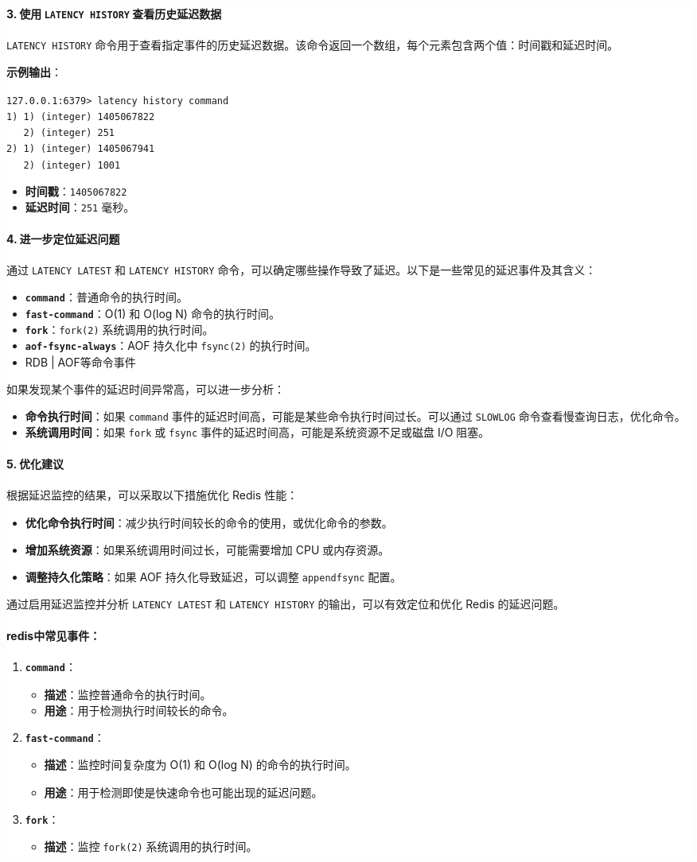 #### 3. **使用 `LATENCY HISTORY` 查看历史延迟数据**

`LATENCY HISTORY` 命令用于查看指定事件的历史延迟数据。该命令返回一个数组，每个元素包含两个值：时间戳和延迟时间。

**示例输出**：


```plaintext
127.0.0.1:6379> latency history command
1) 1) (integer) 1405067822
   2) (integer) 251
2) 1) (integer) 1405067941
   2) (integer) 1001
```

- **时间戳**：`1405067822`
- **延迟时间**：`251` 毫秒。

#### 4. **进一步定位延迟问题**

通过 `LATENCY LATEST` 和 `LATENCY HISTORY` 命令，可以确定哪些操作导致了延迟。以下是一些常见的延迟事件及其含义：

- **`command`**：普通命令的执行时间。
- **`fast-command`**：O(1) 和 O(log N) 命令的执行时间。
- **`fork`**：`fork(2)` 系统调用的执行时间。
- **`aof-fsync-always`**：AOF 持久化中 `fsync(2)` 的执行时间。
- RDB | AOF等命令事件

如果发现某个事件的延迟时间异常高，可以进一步分析：
- **命令执行时间**：如果 `command` 事件的延迟时间高，可能是某些命令执行时间过长。可以通过 `SLOWLOG` 命令查看慢查询日志，优化命令。
- **系统调用时间**：如果 `fork` 或 `fsync` 事件的延迟时间高，可能是系统资源不足或磁盘 I/O 阻塞。
    
#### 5. **优化建议**

根据延迟监控的结果，可以采取以下措施优化 Redis 性能：

- **优化命令执行时间**：减少执行时间较长的命令的使用，或优化命令的参数。
    
- **增加系统资源**：如果系统调用时间过长，可能需要增加 CPU 或内存资源。
    
- **调整持久化策略**：如果 AOF 持久化导致延迟，可以调整 `appendfsync` 配置。
    

通过启用延迟监控并分析 `LATENCY LATEST` 和 `LATENCY HISTORY` 的输出，可以有效定位和优化 Redis 的延迟问题。

#### redis中常见事件：
1. **`command`**：
    - **描述**：监控普通命令的执行时间。
    - **用途**：用于检测执行时间较长的命令。
        
2. **`fast-command`**：
    
    - **描述**：监控时间复杂度为 O(1) 和 O(log N) 的命令的执行时间。
        
    - **用途**：用于检测即使是快速命令也可能出现的延迟问题。
        
3. **`fork`**：
    
    - **描述**：监控 `fork(2)` 系统调用的执行时间。
        